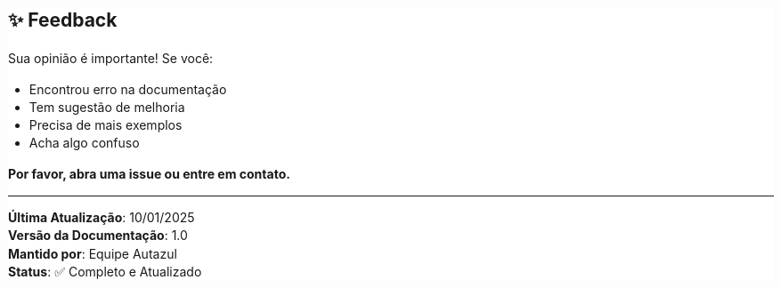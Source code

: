
## ✨ Feedback

Sua opinião é importante! Se você:

- Encontrou erro na documentação
- Tem sugestão de melhoria
- Precisa de mais exemplos
- Acha algo confuso

**Por favor, abra uma issue ou entre em contato.**

---

**Última Atualização**: 10/01/2025  
**Versão da Documentação**: 1.0  
**Mantido por**: Equipe Autazul  
**Status**: ✅ Completo e Atualizado
